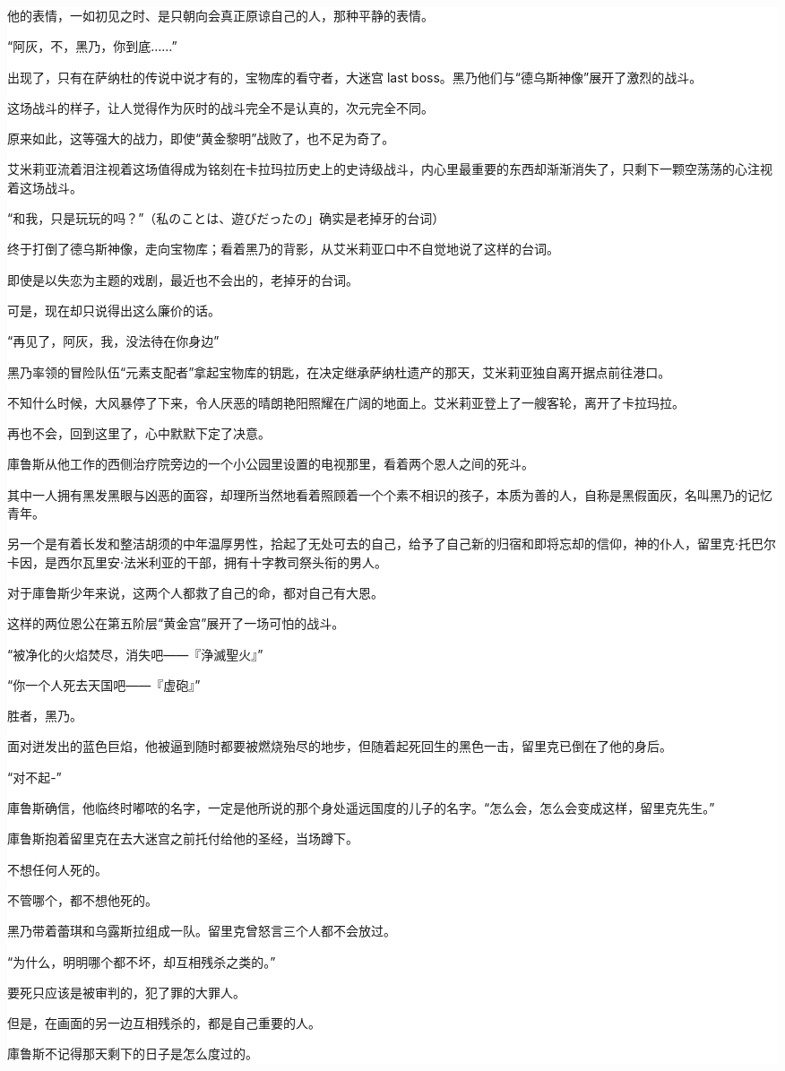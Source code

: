 他的表情，一如初见之时、是只朝向会真正原谅自己的人，那种平静的表情。

“阿灰，不，黑乃，你到底……”

出现了，只有在萨纳杜的传说中说才有的，宝物库的看守者，大迷宫 last boss。黑乃他们与“德乌斯神像”展开了激烈的战斗。

这场战斗的样子，让人觉得作为灰时的战斗完全不是认真的，次元完全不同。

原来如此，这等强大的战力，即使“黄金黎明”战败了，也不足为奇了。

艾米莉亚流着泪注视着这场值得成为铭刻在卡拉玛拉历史上的史诗级战斗，内心里最重要的东西却渐渐消失了，只剩下一颗空荡荡的心注视着这场战斗。

“和我，只是玩玩的吗？”（私のことは、遊びだったの」确实是老掉牙的台词）

终于打倒了德乌斯神像，走向宝物库；看着黑乃的背影，从艾米莉亚口中不自觉地说了这样的台词。

即使是以失恋为主题的戏剧，最近也不会出的，老掉牙的台词。

可是，现在却只说得出这么廉价的话。

“再见了，阿灰，我，没法待在你身边”

黑乃率领的冒险队伍“元素支配者”拿起宝物库的钥匙，在决定继承萨纳杜遗产的那天，艾米莉亚独自离开据点前往港口。

不知什么时候，大风暴停了下来，令人厌恶的晴朗艳阳照耀在广阔的地面上。艾米莉亚登上了一艘客轮，离开了卡拉玛拉。

再也不会，回到这里了，心中默默下定了决意。

庫鲁斯从他工作的西侧治疗院旁边的一个小公园里设置的电视那里，看着两个恩人之间的死斗。

其中一人拥有黑发黑眼与凶恶的面容，却理所当然地看着照顾着一个个素不相识的孩子，本质为善的人，自称是黑假面灰，名叫黑乃的记忆青年。

另一个是有着长发和整洁胡须的中年温厚男性，拾起了无处可去的自己，给予了自己新的归宿和即将忘却的信仰，神的仆人，留里克·托巴尔卡因，是西尔瓦里安·法米利亚的干部，拥有十字教司祭头衔的男人。

对于庫鲁斯少年来说，这两个人都救了自己的命，都对自己有大恩。

这样的两位恩公在第五阶层“黄金宫”展开了一场可怕的战斗。

“被净化的火焰焚尽，消失吧——『浄滅聖火』”

“你一个人死去天国吧——『虚砲』”

胜者，黑乃。

面对迸发出的蓝色巨焰，他被逼到随时都要被燃烧殆尽的地步，但随着起死回生的黑色一击，留里克已倒在了他的身后。

“对不起-”

庫鲁斯确信，他临终时嘟哝的名字，一定是他所说的那个身处遥远国度的儿子的名字。“怎么会，怎么会变成这样，留里克先生。”

庫鲁斯抱着留里克在去大迷宫之前托付给他的圣经，当场蹲下。

不想任何人死的。

不管哪个，都不想他死的。

黑乃带着蕾琪和乌露斯拉组成一队。留里克曾怒言三个人都不会放过。

“为什么，明明哪个都不坏，却互相残杀之类的。”

要死只应该是被审判的，犯了罪的大罪人。

但是，在画面的另一边互相残杀的，都是自己重要的人。

庫鲁斯不记得那天剩下的日子是怎么度过的。
